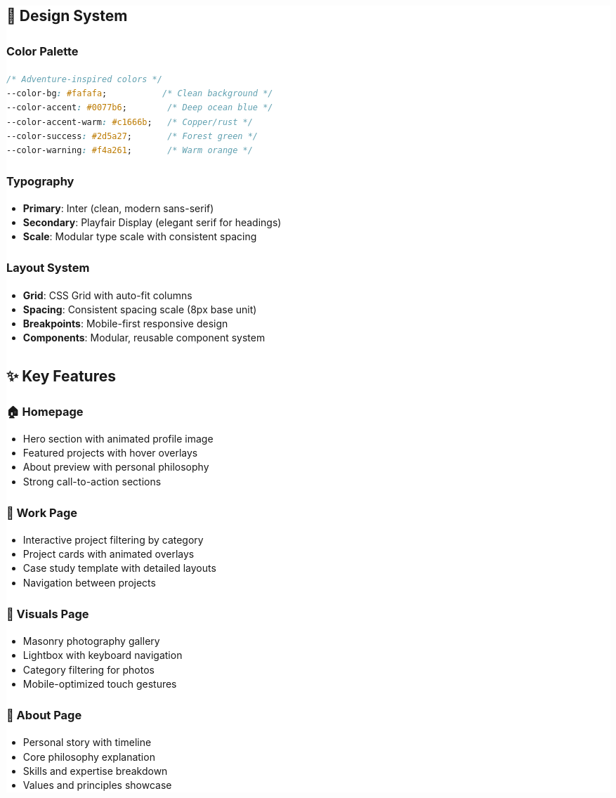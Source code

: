 ## 🎨 Design System

### Color Palette
```css
/* Adventure-inspired colors */
--color-bg: #fafafa;           /* Clean background */
--color-accent: #0077b6;        /* Deep ocean blue */
--color-accent-warm: #c1666b;   /* Copper/rust */
--color-success: #2d5a27;       /* Forest green */
--color-warning: #f4a261;       /* Warm orange */
```

### Typography
- **Primary**: Inter (clean, modern sans-serif)
- **Secondary**: Playfair Display (elegant serif for headings)
- **Scale**: Modular type scale with consistent spacing

### Layout System
- **Grid**: CSS Grid with auto-fit columns
- **Spacing**: Consistent spacing scale (8px base unit)
- **Breakpoints**: Mobile-first responsive design
- **Components**: Modular, reusable component system

## ✨ Key Features

### 🏠 Homepage
- Hero section with animated profile image
- Featured projects with hover overlays
- About preview with personal philosophy
- Strong call-to-action sections

### 💼 Work Page
- Interactive project filtering by category
- Project cards with animated overlays
- Case study template with detailed layouts
- Navigation between projects

### 📸 Visuals Page
- Masonry photography gallery
- Lightbox with keyboard navigation
- Category filtering for photos
- Mobile-optimized touch gestures

### 👤 About Page
- Personal story with timeline
- Core philosophy explanation
- Skills and expertise breakdown
- Values and principles showcase
